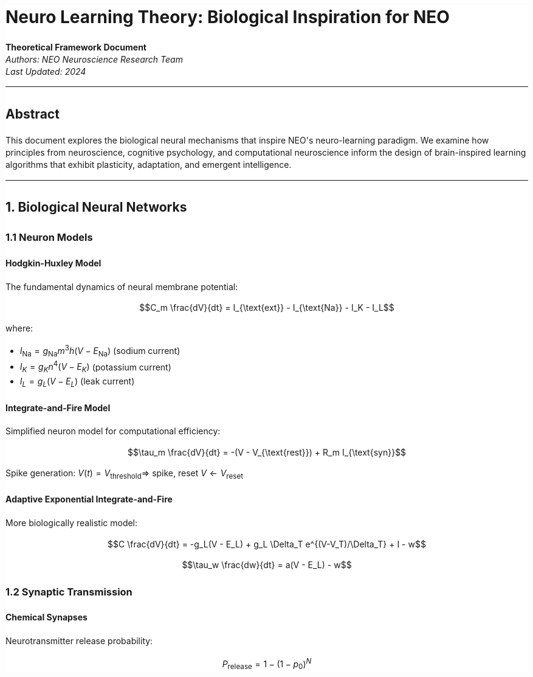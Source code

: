 # Neuro Learning Theory: Biological Inspiration for NEO

**Theoretical Framework Document**  
*Authors: NEO Neuroscience Research Team*  
*Last Updated: 2024*

---

## Abstract

This document explores the biological neural mechanisms that inspire NEO's neuro-learning paradigm. We examine how principles from neuroscience, cognitive psychology, and computational neuroscience inform the design of brain-inspired learning algorithms that exhibit plasticity, adaptation, and emergent intelligence.

---

## 1. Biological Neural Networks

### 1.1 Neuron Models

#### Hodgkin-Huxley Model
The fundamental dynamics of neural membrane potential:

$$C_m \frac{dV}{dt} = I_{\text{ext}} - I_{\text{Na}} - I_K - I_L$$

where:
- $I_{\text{Na}} = g_{\text{Na}}m^3h(V - E_{\text{Na}})$ (sodium current)
- $I_K = g_K n^4(V - E_K)$ (potassium current)  
- $I_L = g_L(V - E_L)$ (leak current)

#### Integrate-and-Fire Model
Simplified neuron model for computational efficiency:

$$\tau_m \frac{dV}{dt} = -(V - V_{\text{rest}}) + R_m I_{\text{syn}}$$

Spike generation: $V(t) = V_{\text{threshold}} \Rightarrow$ spike, reset $V \leftarrow V_{\text{reset}}$

#### Adaptive Exponential Integrate-and-Fire
More biologically realistic model:

$$C \frac{dV}{dt} = -g_L(V - E_L) + g_L \Delta_T e^{(V-V_T)/\Delta_T} + I - w$$

$$\tau_w \frac{dw}{dt} = a(V - E_L) - w$$

### 1.2 Synaptic Transmission

#### Chemical Synapses
Neurotransmitter release probability:

$$P_{\text{release}} = 1 - (1 - p_0)^N$$
